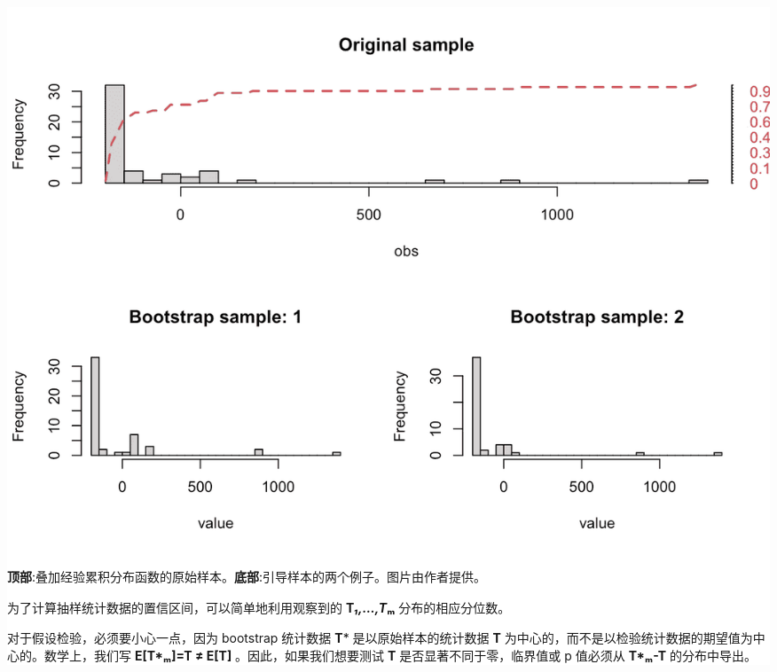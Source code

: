 ![](img/2882b41715f735eff0d6d156b614749d.png)

**顶部**:叠加经验累积分布函数的原始样本。**底部**:引导样本的两个例子。图片由作者提供。

为了计算抽样统计数据的置信区间，可以简单地利用观察到的 **T*₁,…,T*ₘ** 分布的相应分位数。

对于假设检验，必须要小心一点，因为 bootstrap 统计数据 **T*** 是以原始样本的统计数据 **T** 为中心的，而不是以检验统计数据的期望值为中心的。数学上，我们写 **E[T*ₘ]=T ≠ E[T]** 。因此，如果我们想要测试 **T** 是否显著不同于零，临界值或 p 值必须从 **T*ₘ-T** 的分布中导出。
